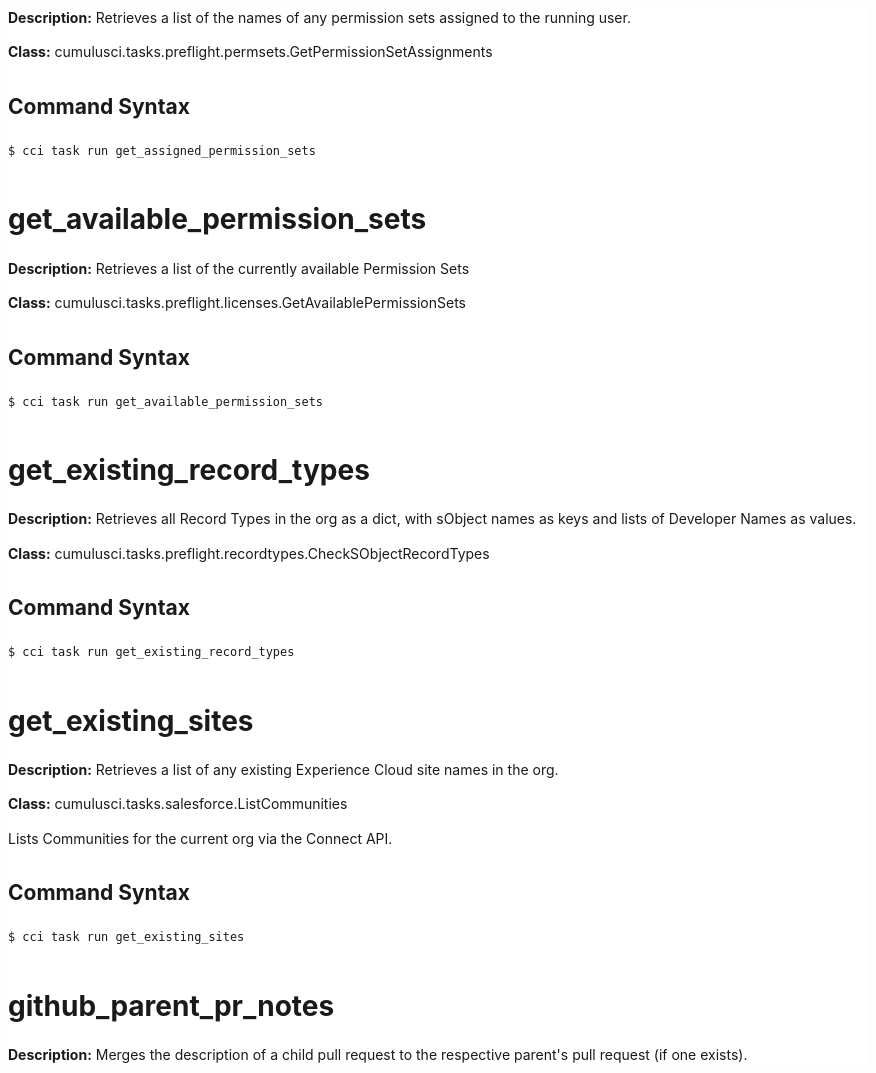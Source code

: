 **Description:** Retrieves a list of the names of any permission sets
assigned to the running user.

**Class:**
cumulusci.tasks.preflight.permsets.GetPermissionSetAssignments

## Command Syntax

`$ cci task run get_assigned_permission_sets`

# **get_available_permission_sets**

**Description:** Retrieves a list of the currently available Permission
Sets

**Class:** cumulusci.tasks.preflight.licenses.GetAvailablePermissionSets

## Command Syntax

`$ cci task run get_available_permission_sets`

# **get_existing_record_types**

**Description:** Retrieves all Record Types in the org as a dict, with
sObject names as keys and lists of Developer Names as values.

**Class:** cumulusci.tasks.preflight.recordtypes.CheckSObjectRecordTypes

## Command Syntax

`$ cci task run get_existing_record_types`

# **get_existing_sites**

**Description:** Retrieves a list of any existing Experience Cloud site
names in the org.

**Class:** cumulusci.tasks.salesforce.ListCommunities

Lists Communities for the current org via the Connect API.

## Command Syntax

`$ cci task run get_existing_sites`

# **github_parent_pr_notes**

**Description:** Merges the description of a child pull request to the
respective parent\'s pull request (if one exists).
